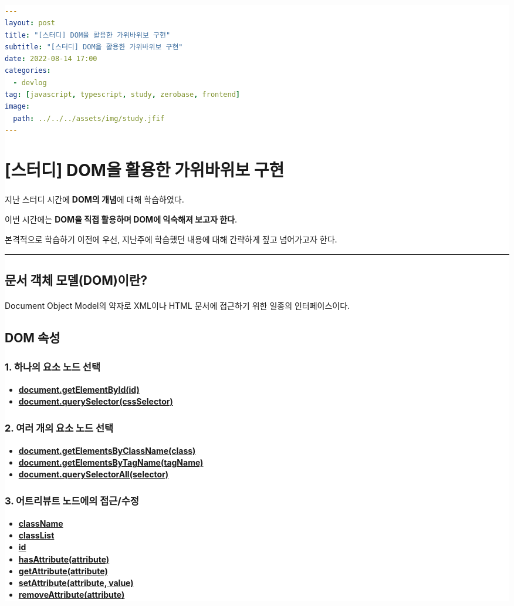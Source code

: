 ```yaml
---
layout: post
title: "[스터디] DOM을 활용한 가위바위보 구현"
subtitle: "[스터디] DOM을 활용한 가위바위보 구현"
date: 2022-08-14 17:00
categories:
  - devlog
tag: [javascript, typescript, study, zerobase, frontend]
image:
  path: ../../../assets/img/study.jfif
---
```


# [스터디] DOM을 활용한 가위바위보 구현

지난 스터디 시간에 **DOM의 개념**에 대해 학습하였다.

이번 시간에는 **DOM을 직접 활용하며 DOM에 익숙해져 보고자 한다**.

본격적으로 학습하기 이전에 우선, 지난주에 학습했던 내용에 대해 간략하게 짚고 넘어가고자 한다.

---

## 문서 객체 모델(DOM)이란?

Document Object Model의 약자로 XML이나 HTML 문서에 접근하기 위한 일종의 인터페이스이다.

## DOM 속성

### 1. 하나의 요소 노드 선택

- **[document.getElementById(id)](https://developer.mozilla.org/ko/docs/Web/API/Document/getElementById)**
- **[document.querySelector(cssSelector)](https://developer.mozilla.org/ko/docs/Web/API/Document/querySelector)**

### 2. 여러 개의 요소 노드 선택

- **[document.getElementsByClassName(class)](https://developer.mozilla.org/ko/docs/Web/API/Document/getElementsByClassName)**
- **[document.getElementsByTagName(tagName)](https://developer.mozilla.org/ko/docs/Web/API/Element/getElementsByTagName)**
- **[document.querySelectorAll(selector)](https://developer.mozilla.org/ko/docs/Web/API/Document/querySelectorAll)**

### 3. 어트리뷰트 노드에의 접근/수정

- **[className](https://developer.mozilla.org/ko/docs/Web/API/Element/className)**
- **[classList](https://developer.mozilla.org/ko/docs/Web/API/Element/classList)**
- **[id](https://developer.mozilla.org/ko/docs/Web/API/Element/id)**
- **[hasAttribute(attribute)](https://developer.mozilla.org/en-US/docs/Web/API/Element/hasAttribute)**
- **[getAttribute(attribute)](https://developer.mozilla.org/ko/docs/Web/API/Element/getAttribute)**
- **[setAttribute(attribute, value)](https://developer.mozilla.org/ko/docs/Web/API/Element/setAttribute)**
- **[removeAttribute(attribute)](https://developer.mozilla.org/ko/docs/Web/API/Element/removeAttribute)**
